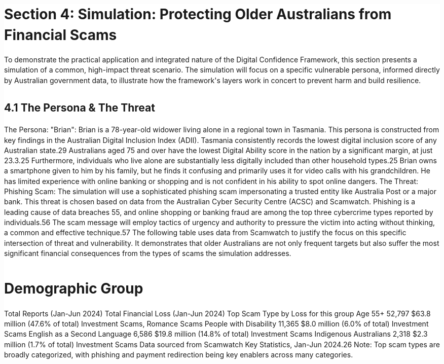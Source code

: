 # Section 4: Simulation: Protecting Older Australians from Financial Scams

To demonstrate the practical application and integrated nature of the Digital Confidence Framework, this section presents a simulation of a common, high-impact threat scenario. The simulation will focus on a specific vulnerable persona, informed directly by Australian government data, to illustrate how the framework's layers work in concert to prevent harm and build resilience.

## 4.1 The Persona & The Threat

The Persona: "Brian": Brian is a 78-year-old widower living alone in a regional town in Tasmania. This persona is constructed from key findings in the Australian Digital Inclusion Index (ADII). Tasmania consistently records the lowest digital inclusion score of any Australian state.29 Australians aged 75 and over have the lowest Digital Ability score in the nation by a significant margin, at just 23.3.25 Furthermore, individuals who live alone are substantially less digitally included than other household types.25 Brian owns a smartphone given to him by his family, but he finds it confusing and primarily uses it for video calls with his grandchildren. He has limited experience with online banking or shopping and is not confident in his ability to spot online dangers.
The Threat: Phishing Scam: The simulation will use a sophisticated phishing scam impersonating a trusted entity like Australia Post or a major bank. This threat is chosen based on data from the Australian Cyber Security Centre (ACSC) and Scamwatch. Phishing is a leading cause of data breaches 55, and online shopping or banking fraud are among the top three cybercrime types reported by individuals.56 The scam message will employ tactics of urgency and authority to pressure the victim into acting without thinking, a common and effective technique.57
The following table uses data from Scamwatch to justify the focus on this specific intersection of threat and vulnerability. It demonstrates that older Australians are not only frequent targets but also suffer the most significant financial consequences from the types of scams the simulation addresses.

# Demographic Group
Total Reports (Jan-Jun 2024)
Total Financial Loss (Jan-Jun 2024)
Top Scam Type by Loss for this group
Age 55+
52,797
$63.8 million (47.6% of total)
Investment Scams, Romance Scams
People with Disability
11,365
$8.0 million (6.0% of total)
Investment Scams
English as a Second Language
6,586
$19.8 million (14.8% of total)
Investment Scams
Indigenous Australians
2,318
$2.3 million (1.7% of total)
Investment Scams
Data sourced from Scamwatch Key Statistics, Jan-Jun 2024.26 Note: Top scam types are broadly categorized, with phishing and payment redirection being key enablers across many categories.
